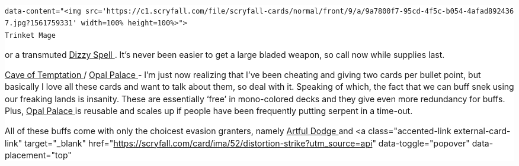 	data-content="<img src='https://c1.scryfall.com/file/scryfall-cards/normal/front/9/a/9a7800f7-95cd-4f5c-b054-4afad8924367.jpg?1561759331' width=100% height=100%>">
	Trinket Mage
</a> or a transmuted 
<a
	class="accented-link external-card-link"
	target="_blank"
	href="https://scryfall.com/card/rav/43/dizzy-spell?utm_source=api"
	data-toggle="popover"
	data-placement="top"
	data-content="<img src='https://c1.scryfall.com/file/scryfall-cards/normal/front/6/e/6e0db10d-fb6d-44df-9ff2-6f1e0e8f8209.jpg?1598914105' width=100% height=100%>">
	Dizzy Spell
</a>. It’s never been easier to get a large bladed weapon, so call now while supplies last.


<a
	class="accented-link external-card-link"
	target="_blank"
	href="https://scryfall.com/card/mh1/237/cave-of-temptation?utm_source=api"
	data-toggle="popover"
	data-placement="top"
	data-content="<img src='https://c1.scryfall.com/file/scryfall-cards/normal/front/d/8/d86e9149-6fd9-44fc-b765-3e646c7d83d6.jpg?1562202546' width=100% height=100%>">
	Cave of Temptation
</a>/
<a
	class="accented-link external-card-link"
	target="_blank"
	href="https://scryfall.com/card/c21/306/opal-palace?utm_source=api"
	data-toggle="popover"
	data-placement="top"
	data-content="<img src='https://c1.scryfall.com/file/scryfall-cards/normal/front/c/8/c803776b-91d2-412c-8e1f-e10fb86665c6.jpg?1625980643' width=100% height=100%>">
	Opal Palace
</a> - I’m just now realizing that I’ve been cheating and giving two cards per bullet point, but basically I love all these cards and want to talk about them, so deal with it. Speaking of which, the fact that we can buff snek using our freaking lands is insanity. These are essentially ‘free’ in mono-colored decks and they give even more redundancy for buffs. Plus, 
<a
	class="accented-link external-card-link"
	target="_blank"
	href="https://scryfall.com/card/c21/306/opal-palace?utm_source=api"
	data-toggle="popover"
	data-placement="top"
	data-content="<img src='https://c1.scryfall.com/file/scryfall-cards/normal/front/c/8/c803776b-91d2-412c-8e1f-e10fb86665c6.jpg?1625980643' width=100% height=100%>">
	Opal Palace
</a> is reusable and scales up if people have been frequently putting serpent in a time-out.

All of these buffs come with only the choicest evasion granters, namely 
<a
	class="accented-link external-card-link"
	target="_blank"
	href="https://scryfall.com/card/dka/27/artful-dodge?utm_source=api"
	data-toggle="popover"
	data-placement="top"
	data-content="<img src='https://c1.scryfall.com/file/scryfall-cards/normal/front/d/e/de6ce6aa-e19f-4299-9807-e68920e63c73.jpg?1562947925' width=100% height=100%>">
	Artful Dodge
</a> and 
<a
	class="accented-link external-card-link"
	target="_blank"
	href="https://scryfall.com/card/ima/52/distortion-strike?utm_source=api"
	data-toggle="popover"
	data-placement="top"
